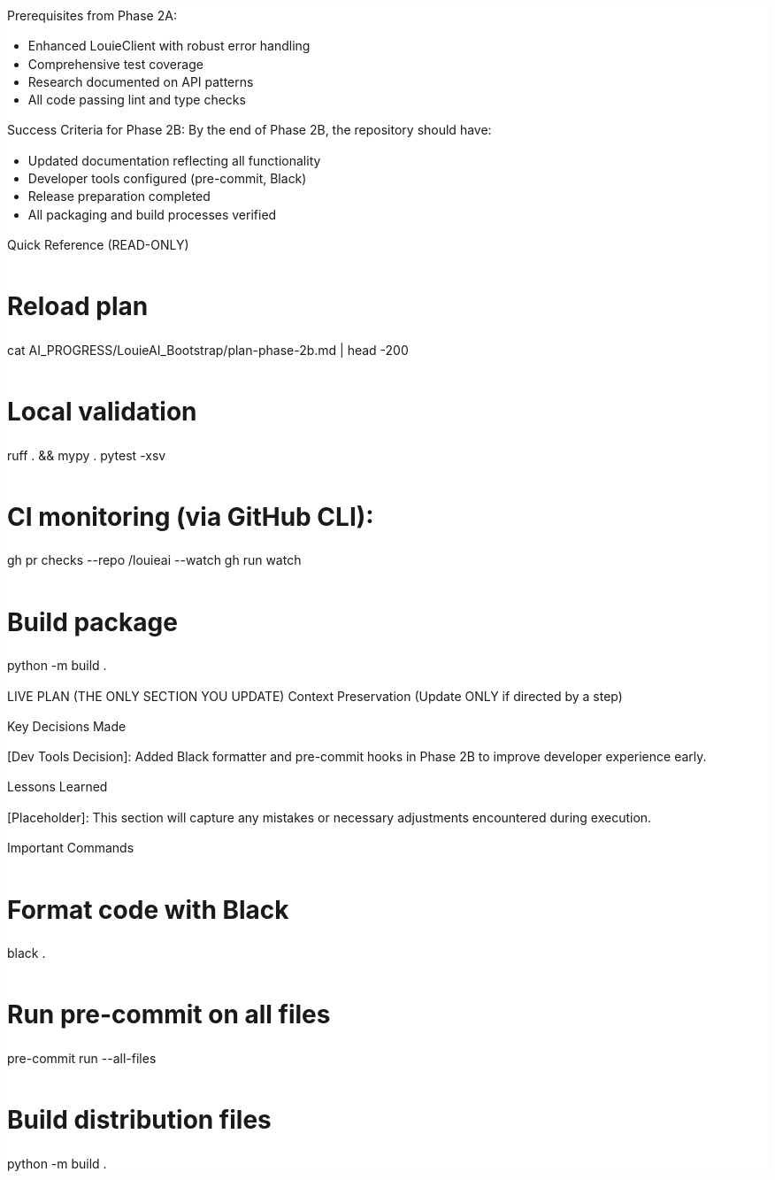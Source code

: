 Prerequisites from Phase 2A:
- Enhanced LouieClient with robust error handling
- Comprehensive test coverage
- Research documented on API patterns
- All code passing lint and type checks

Success Criteria for Phase 2B: 
By the end of Phase 2B, the repository should have:
- Updated documentation reflecting all functionality
- Developer tools configured (pre-commit, Black)
- Release preparation completed
- All packaging and build processes verified

Quick Reference (READ-ONLY)
# Reload plan
cat AI_PROGRESS/LouieAI_Bootstrap/plan-phase-2b.md | head -200

# Local validation
ruff . && mypy .
pytest -xsv

# CI monitoring (via GitHub CLI):
gh pr checks <PR-number> --repo <owner>/louieai --watch
gh run watch <run-id>

# Build package
python -m build .

LIVE PLAN (THE ONLY SECTION YOU UPDATE)
Context Preservation (Update ONLY if directed by a step)

Key Decisions Made

[Dev Tools Decision]: Added Black formatter and pre-commit hooks in Phase 2B to improve developer experience early.

Lessons Learned

[Placeholder]: This section will capture any mistakes or necessary adjustments encountered during execution.

Important Commands

# Format code with Black
black .

# Run pre-commit on all files
pre-commit run --all-files

# Build distribution files
python -m build .
